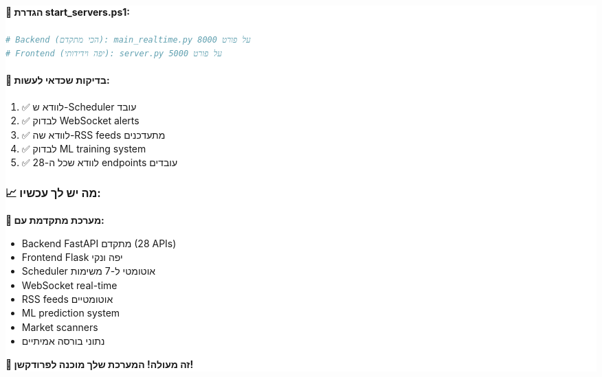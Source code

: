 #### 🔧 הגדרת start_servers.ps1:
```powershell
# Backend (הכי מתקדם): main_realtime.py על פורט 8000
# Frontend (יפה וידידותי): server.py על פורט 5000
```

#### 🧪 בדיקות שכדאי לעשות:
1. ✅ לוודא ש-Scheduler עובד
2. ✅ לבדוק WebSocket alerts
3. ✅ לוודא שה-RSS feeds מתעדכנים
4. ✅ לבדוק ML training system
5. ✅ לוודא שכל ה-28 endpoints עובדים

### 📈 מה יש לך עכשיו:

**🚀 מערכת מתקדמת עם:**
- Backend FastAPI מתקדם (28 APIs)
- Frontend Flask יפה ונקי
- Scheduler אוטומטי ל-7 משימות
- WebSocket real-time
- RSS feeds אוטומטיים
- ML prediction system
- Market scanners
- נתוני בורסה אמיתיים

**🎉 זה מעולה! המערכת שלך מוכנה לפרודקשן!**